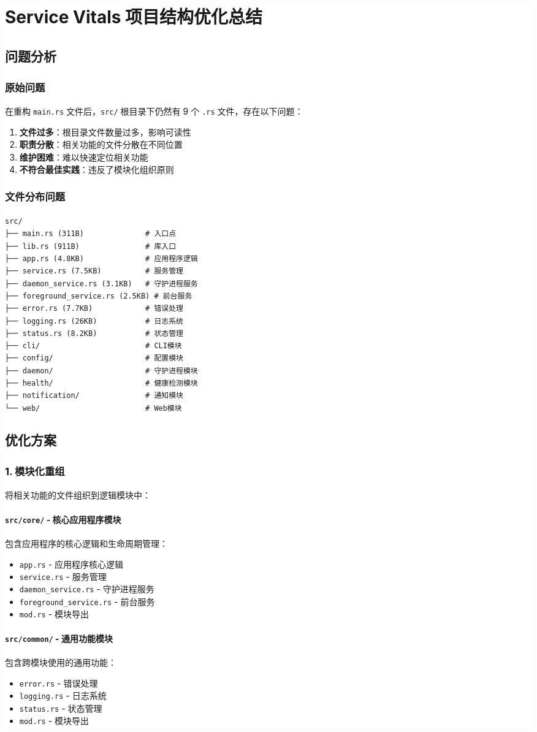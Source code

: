 # Service Vitals 项目结构优化总结

## 问题分析

### 原始问题
在重构 `main.rs` 文件后，`src/` 根目录下仍然有 9 个 `.rs` 文件，存在以下问题：

1. **文件过多**：根目录文件数量过多，影响可读性
2. **职责分散**：相关功能的文件分散在不同位置
3. **维护困难**：难以快速定位相关功能
4. **不符合最佳实践**：违反了模块化组织原则

### 文件分布问题
```
src/
├── main.rs (311B)              # 入口点
├── lib.rs (911B)               # 库入口
├── app.rs (4.8KB)              # 应用程序逻辑
├── service.rs (7.5KB)          # 服务管理
├── daemon_service.rs (3.1KB)   # 守护进程服务
├── foreground_service.rs (2.5KB) # 前台服务
├── error.rs (7.7KB)            # 错误处理
├── logging.rs (26KB)           # 日志系统
├── status.rs (8.2KB)           # 状态管理
├── cli/                        # CLI模块
├── config/                     # 配置模块
├── daemon/                     # 守护进程模块
├── health/                     # 健康检测模块
├── notification/               # 通知模块
└── web/                        # Web模块
```

## 优化方案

### 1. 模块化重组

将相关功能的文件组织到逻辑模块中：

#### `src/core/` - 核心应用程序模块
包含应用程序的核心逻辑和生命周期管理：
- `app.rs` - 应用程序核心逻辑
- `service.rs` - 服务管理
- `daemon_service.rs` - 守护进程服务
- `foreground_service.rs` - 前台服务
- `mod.rs` - 模块导出

#### `src/common/` - 通用功能模块
包含跨模块使用的通用功能：
- `error.rs` - 错误处理
- `logging.rs` - 日志系统
- `status.rs` - 状态管理
- `mod.rs` - 模块导出
